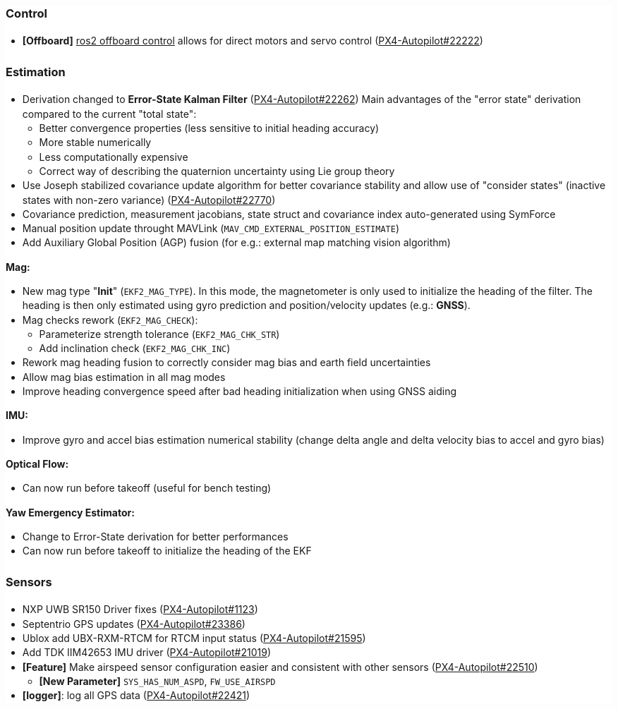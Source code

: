 ### Control

- **[Offboard]** [ros2 offboard control](../flight_modes/offboard.md#ros-2-messages) allows for direct motors and servo control ([PX4-Autopilot#22222](https://github.com/PX4/PX4-Autopilot/pull/22222))

### Estimation

- Derivation changed to **Error-State Kalman Filter** ([PX4-Autopilot#22262](https://github.com/PX4/PX4-Autopilot/pull/22262))
  Main advantages of the "error state" derivation compared to the current "total state":
  - Better convergence properties (less sensitive to initial heading accuracy)
  - More stable numerically
  - Less computationally expensive
  - Correct way of describing the quaternion uncertainty using Lie group theory
- Use Joseph stabilized covariance update algorithm for better covariance stability and allow use of "consider states" (inactive states with non-zero variance) ([PX4-Autopilot#22770](https://github.com/PX4/PX4-Autopilot/pull/22770))
- Covariance prediction, measurement jacobians, state struct and covariance index auto-generated using SymForce
- Manual position update throught MAVLink (`MAV_CMD_EXTERNAL_POSITION_ESTIMATE`)
- Add Auxiliary Global Position (AGP) fusion (for e.g.: external map matching vision algorithm)

**Mag:**

- New mag type "**Init**" (`EKF2_MAG_TYPE`). In this mode, the magnetometer is only used to initialize the heading of the filter.
  The heading is then only estimated using gyro prediction and position/velocity updates (e.g.: **GNSS**).
- Mag checks rework (`EKF2_MAG_CHECK`):
  - Parameterize strength tolerance (`EKF2_MAG_CHK_STR`)
  - Add inclination check (`EKF2_MAG_CHK_INC`)
- Rework mag heading fusion to correctly consider mag bias and earth field uncertainties
- Allow mag bias estimation in all mag modes
- Improve heading convergence speed after bad heading initialization when using GNSS aiding

**IMU:**

- Improve gyro and accel bias estimation numerical stability (change delta angle and delta velocity bias to accel and gyro bias)

**Optical Flow:**

- Can now run before takeoff (useful for bench testing)

**Yaw Emergency Estimator:**

- Change to Error-State derivation for better performances
- Can now run before takeoff to initialize the heading of the EKF

### Sensors

- NXP UWB SR150 Driver fixes ([PX4-Autopilot#1123](https://github.com/PX4/PX4-Autopilot/pull/21124))
- Septentrio GPS updates ([PX4-Autopilot#23386](https://github.com/PX4/PX4-Autopilot/pull/23386))
- Ublox add UBX-RXM-RTCM for RTCM input status ([PX4-Autopilot#21595](https://github.com/PX4/PX4-Autopilot/pull/21595))
- Add TDK IIM42653 IMU driver ([PX4-Autopilot#21019](https://github.com/PX4/PX4-Autopilot/pull/21019))
- **[Feature]** Make airspeed sensor configuration easier and consistent with other sensors ([PX4-Autopilot#22510](https://github.com/PX4/PX4-Autopilot/pull/22510))
  - **[New Parameter]** `SYS_HAS_NUM_ASPD`, `FW_USE_AIRSPD`
- **[logger]**: log all GPS data ([PX4-Autopilot#22421](https://github.com/PX4/PX4-Autopilot/pull/22421))
